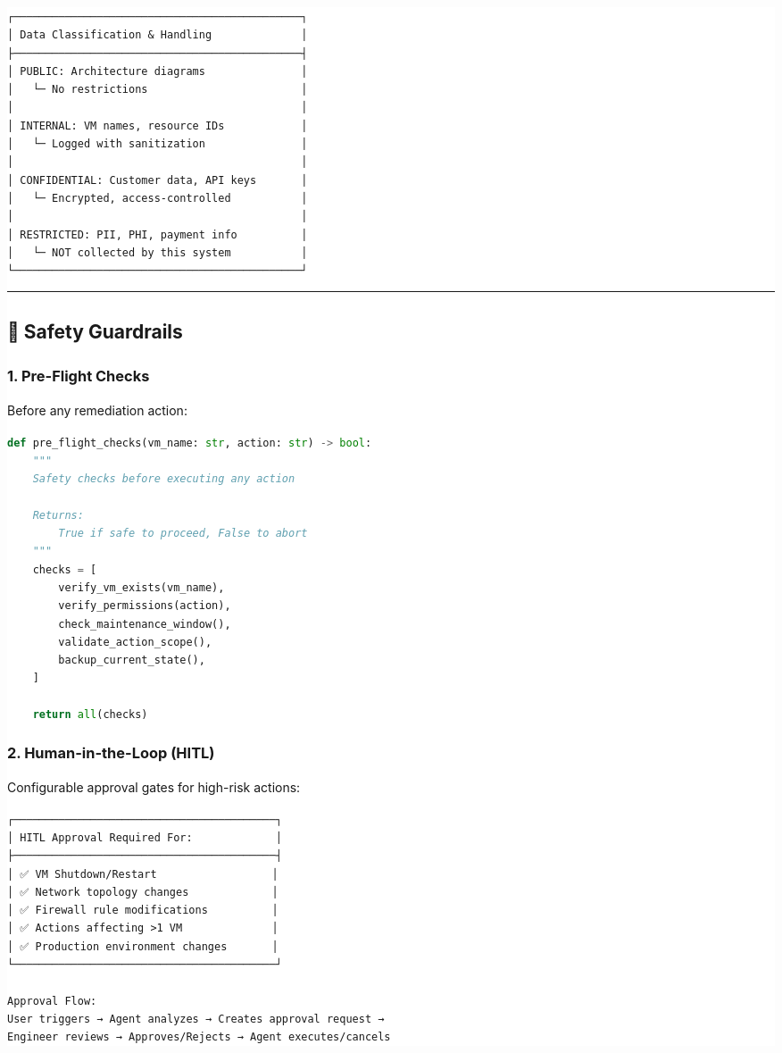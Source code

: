 ```
┌─────────────────────────────────────────────┐
│ Data Classification & Handling              │
├─────────────────────────────────────────────┤
│ PUBLIC: Architecture diagrams               │
│   └─ No restrictions                        │
│                                             │
│ INTERNAL: VM names, resource IDs            │
│   └─ Logged with sanitization               │
│                                             │
│ CONFIDENTIAL: Customer data, API keys       │
│   └─ Encrypted, access-controlled           │
│                                             │
│ RESTRICTED: PII, PHI, payment info          │
│   └─ NOT collected by this system           │
└─────────────────────────────────────────────┘
```

---

## 🚨 Safety Guardrails

### 1. Pre-Flight Checks

Before any remediation action:

```python
def pre_flight_checks(vm_name: str, action: str) -> bool:
    """
    Safety checks before executing any action
    
    Returns:
        True if safe to proceed, False to abort
    """
    checks = [
        verify_vm_exists(vm_name),
        verify_permissions(action),
        check_maintenance_window(),
        validate_action_scope(),
        backup_current_state(),
    ]
    
    return all(checks)
```

### 2. Human-in-the-Loop (HITL)

Configurable approval gates for high-risk actions:

```
┌─────────────────────────────────────────┐
│ HITL Approval Required For:             │
├─────────────────────────────────────────┤
│ ✅ VM Shutdown/Restart                  │
│ ✅ Network topology changes             │
│ ✅ Firewall rule modifications          │
│ ✅ Actions affecting >1 VM              │
│ ✅ Production environment changes       │
└─────────────────────────────────────────┘

Approval Flow:
User triggers → Agent analyzes → Creates approval request →
Engineer reviews → Approves/Rejects → Agent executes/cancels
```
